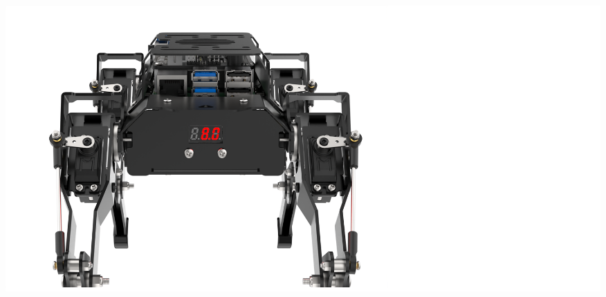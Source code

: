 <img src="../_static/media/chapter_1/section_2/image11.png" style="width:5.75972in;height:4.25278in" alt="" />
